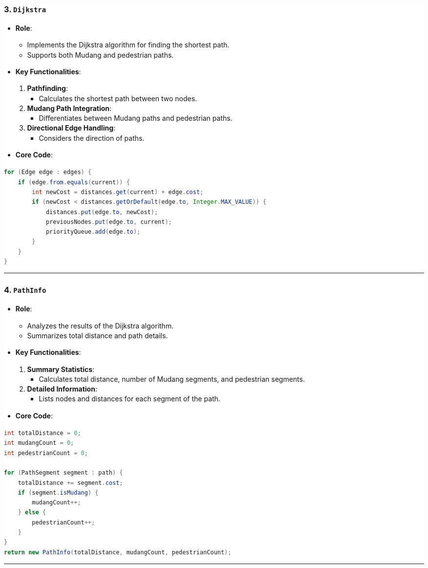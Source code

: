 
### **3. `Dijkstra`**

- **Role**:
  - Implements the Dijkstra algorithm for finding the shortest path.
  - Supports both Mudang and pedestrian paths.

- **Key Functionalities**:
  1. **Pathfinding**:
     - Calculates the shortest path between two nodes.
  2. **Mudang Path Integration**:
     - Differentiates between Mudang paths and pedestrian paths.
  3. **Directional Edge Handling**:
     - Considers the direction of paths.

- **Core Code**:
```java
for (Edge edge : edges) {
    if (edge.from.equals(current)) {
        int newCost = distances.get(current) + edge.cost;
        if (newCost < distances.getOrDefault(edge.to, Integer.MAX_VALUE)) {
            distances.put(edge.to, newCost);
            previousNodes.put(edge.to, current);
            priorityQueue.add(edge.to);
        }
    }
}
```

---

### **4. `PathInfo`**

- **Role**:
  - Analyzes the results of the Dijkstra algorithm.
  - Summarizes total distance and path details.

- **Key Functionalities**:
  1. **Summary Statistics**:
     - Calculates total distance, number of Mudang segments, and pedestrian segments.
  2. **Detailed Information**:
     - Lists nodes and distances for each segment of the path.

- **Core Code**:
```java
int totalDistance = 0;
int mudangCount = 0;
int pedestrianCount = 0;

for (PathSegment segment : path) {
    totalDistance += segment.cost;
    if (segment.isMudang) {
        mudangCount++;
    } else {
        pedestrianCount++;
    }
}
return new PathInfo(totalDistance, mudangCount, pedestrianCount);
```

---